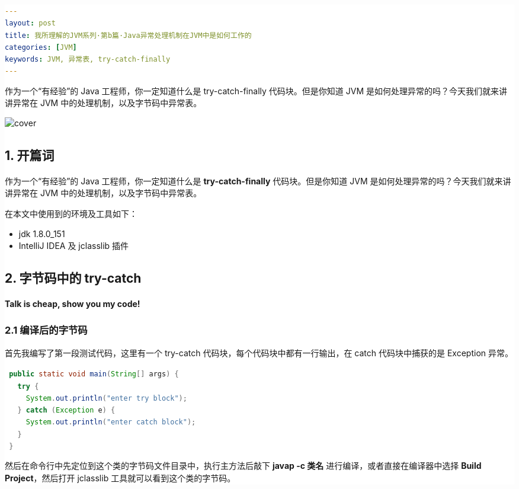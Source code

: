 ```yaml
---
layout: post
title: 我所理解的JVM系列·第b篇·Java异常处理机制在JVM中是如何工作的
categories: [JVM]
keywords: JVM, 异常表, try-catch-finally
---
```




作为一个“有经验”的 Java 工程师，你一定知道什么是 try-catch-finally 代码块。但是你知道 JVM 是如何处理异常的吗？今天我们就来讲讲异常在 JVM 中的处理机制，以及字节码中异常表。



![cover](https://cdn.nlark.com/yuque/0/2022/png/2331602/1643356091382-c14747da-02d8-4e7a-882a-72994b964517.png?x-oss-process=image%2Fresize%2Cw_900%2Climit_0)



## 1. 开篇词

作为一个“有经验”的 Java 工程师，你一定知道什么是 **try-catch-finally** 代码块。但是你知道 JVM 是如何处理异常的吗？今天我们就来讲讲异常在 JVM 中的处理机制，以及字节码中异常表。

在本文中使用到的环境及工具如下：


- jdk 1.8.0_151
- IntelliJ IDEA 及 jclasslib 插件



## 2. 字节码中的 try-catch

**Talk is cheap, show you my code!**



### 2.1 编译后的字节码


首先我编写了第一段测试代码，这里有一个 try-catch 代码块，每个代码块中都有一行输出，在 catch 代码块中捕获的是 Exception 异常。


```java
 public static void main(String[] args) {
   try {
     System.out.println("enter try block");
   } catch (Exception e) {
     System.out.println("enter catch block");
   }
 }
```


然后在命令行中先定位到这个类的字节码文件目录中，执行主方法后敲下 **javap -c 类名** 进行编译，或者直接在编译器中选择 **Build Project**，然后打开 jclasslib 工具就可以看到这个类的字节码。

